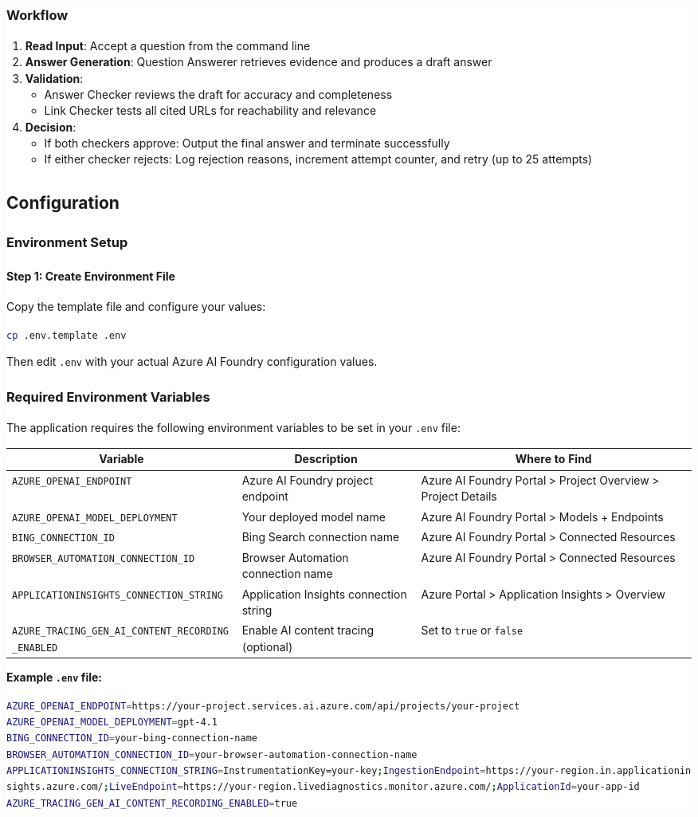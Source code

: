 ### Workflow

1. **Read Input**: Accept a question from the command line
2. **Answer Generation**: Question Answerer retrieves evidence and produces a draft answer
3. **Validation**: 
   - Answer Checker reviews the draft for accuracy and completeness
   - Link Checker tests all cited URLs for reachability and relevance
4. **Decision**:
   - If both checkers approve: Output the final answer and terminate successfully
   - If either checker rejects: Log rejection reasons, increment attempt counter, and retry (up to 25 attempts)

## Configuration

### Environment Setup

#### Step 1: Create Environment File

Copy the template file and configure your values:

```bash
cp .env.template .env
```

Then edit `.env` with your actual Azure AI Foundry configuration values.

### Required Environment Variables

The application requires the following environment variables to be set in your `.env` file:

| Variable | Description | Where to Find |
|----------|-------------|---------------|
| `AZURE_OPENAI_ENDPOINT` | Azure AI Foundry project endpoint | Azure AI Foundry Portal > Project Overview > Project Details |
| `AZURE_OPENAI_MODEL_DEPLOYMENT` | Your deployed model name | Azure AI Foundry Portal > Models + Endpoints |
| `BING_CONNECTION_ID` | Bing Search connection name | Azure AI Foundry Portal > Connected Resources |
| `BROWSER_AUTOMATION_CONNECTION_ID` | Browser Automation connection name | Azure AI Foundry Portal > Connected Resources |
| `APPLICATIONINSIGHTS_CONNECTION_STRING` | Application Insights connection string | Azure Portal > Application Insights > Overview |
| `AZURE_TRACING_GEN_AI_CONTENT_RECORDING_ENABLED` | Enable AI content tracing (optional) | Set to `true` or `false` |

**Example `.env` file:**

```bash
AZURE_OPENAI_ENDPOINT=https://your-project.services.ai.azure.com/api/projects/your-project
AZURE_OPENAI_MODEL_DEPLOYMENT=gpt-4.1
BING_CONNECTION_ID=your-bing-connection-name
BROWSER_AUTOMATION_CONNECTION_ID=your-browser-automation-connection-name
APPLICATIONINSIGHTS_CONNECTION_STRING=InstrumentationKey=your-key;IngestionEndpoint=https://your-region.in.applicationinsights.azure.com/;LiveEndpoint=https://your-region.livediagnostics.monitor.azure.com/;ApplicationId=your-app-id
AZURE_TRACING_GEN_AI_CONTENT_RECORDING_ENABLED=true
```
